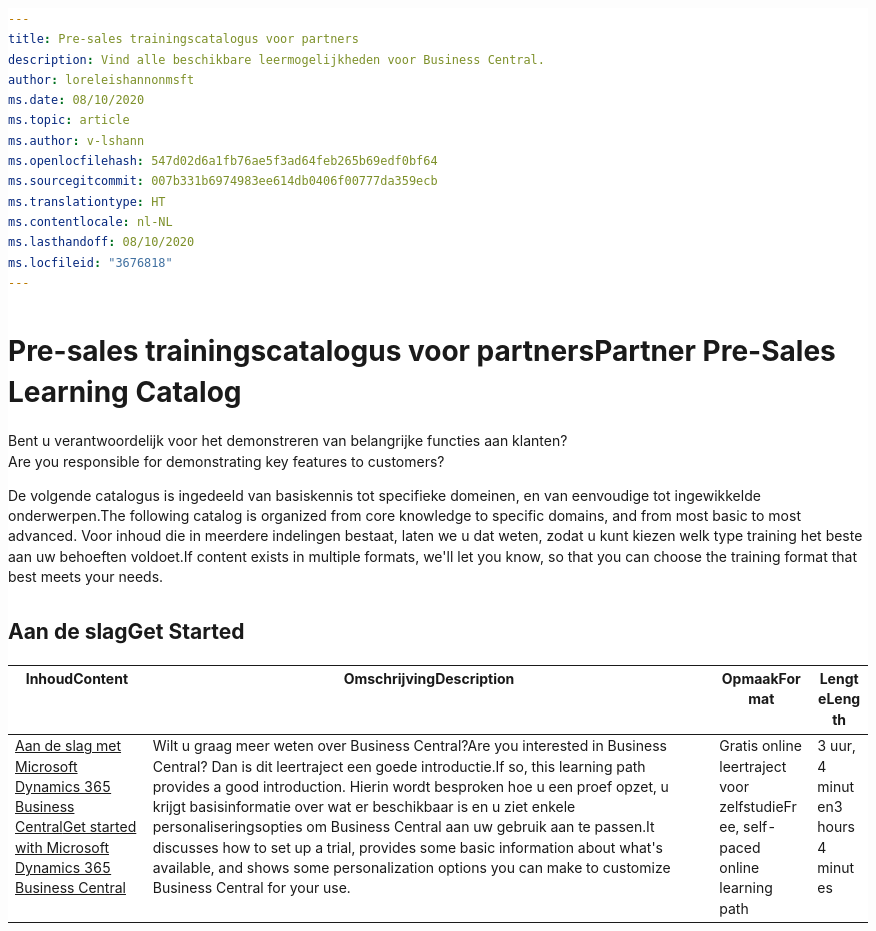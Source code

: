 ```yaml
---
title: Pre-sales trainingscatalogus voor partners
description: Vind alle beschikbare leermogelijkheden voor Business Central.
author: loreleishannonmsft
ms.date: 08/10/2020
ms.topic: article
ms.author: v-lshann
ms.openlocfilehash: 547d02d6a1fb76ae5f3ad64feb265b69edf0bf64
ms.sourcegitcommit: 007b331b6974983ee614db0406f00777da359ecb
ms.translationtype: HT
ms.contentlocale: nl-NL
ms.lasthandoff: 08/10/2020
ms.locfileid: "3676818"
---
```

# <a name="partner-pre-sales-learning-catalog"></a><span data-ttu-id="a8413-103">Pre-sales trainingscatalogus voor partners</span><span class="sxs-lookup"><span data-stu-id="a8413-103">Partner Pre-Sales Learning Catalog</span></span>

<span data-ttu-id="a8413-104">Bent u verantwoordelijk voor het demonstreren van belangrijke functies aan klanten?</span><span class="sxs-lookup"><span data-stu-id="a8413-104">Are you responsible for demonstrating key features to customers?</span></span> 

<span data-ttu-id="a8413-105">De volgende catalogus is ingedeeld van basiskennis tot specifieke domeinen, en van eenvoudige tot ingewikkelde onderwerpen.</span><span class="sxs-lookup"><span data-stu-id="a8413-105">The following catalog is organized from core knowledge to specific domains, and from most basic to most advanced.</span></span> <span data-ttu-id="a8413-106">Voor inhoud die in meerdere indelingen bestaat, laten we u dat weten, zodat u kunt kiezen welk type training het beste aan uw behoeften voldoet.</span><span class="sxs-lookup"><span data-stu-id="a8413-106">If content exists in multiple formats, we'll let you know, so that you can choose the training format that best meets your needs.</span></span> 

## <a name="get-started"></a><span data-ttu-id="a8413-107">Aan de slag<a name="get-started"></a></span><span class="sxs-lookup"><span data-stu-id="a8413-107">Get Started<a name="get-started"></a></span></span>

| <span data-ttu-id="a8413-108">Inhoud</span><span class="sxs-lookup"><span data-stu-id="a8413-108">Content</span></span>                                                                                                                              | <span data-ttu-id="a8413-109">Omschrijving</span><span class="sxs-lookup"><span data-stu-id="a8413-109">Description</span></span>                                                                                                                                                                                                                                                                                      | <span data-ttu-id="a8413-110">Opmaak</span><span class="sxs-lookup"><span data-stu-id="a8413-110">Format</span></span>                                | <span data-ttu-id="a8413-111">Lengte</span><span class="sxs-lookup"><span data-stu-id="a8413-111">Length</span></span>             |
|------------------------------------------------------------------------------------------------------------------------------------------------------------------------------|--------------------------------------------------------------------------------------------------------------------------------------------------------------------------------------------------------------------------------------------------------------------------------------------------|---------------------------------------|--------------------|
| [<span data-ttu-id="a8413-112">Aan de slag met Microsoft Dynamics 365 Business Central</span><span class="sxs-lookup"><span data-stu-id="a8413-112">Get started with Microsoft Dynamics 365 Business Central</span></span>](https://docs.microsoft.com/learn/paths/get-started-dynamics-365-business-central/)                          | <span data-ttu-id="a8413-113">Wilt u graag meer weten over Business Central?</span><span class="sxs-lookup"><span data-stu-id="a8413-113">Are you interested in Business Central?</span></span> <span data-ttu-id="a8413-114">Dan is dit leertraject een goede introductie.</span><span class="sxs-lookup"><span data-stu-id="a8413-114">If so, this learning path provides a good introduction.</span></span> <span data-ttu-id="a8413-115">Hierin wordt besproken hoe u een proef opzet, u krijgt basisinformatie over wat er beschikbaar is en u ziet enkele personaliseringsopties om Business Central aan uw gebruik aan te passen.</span><span class="sxs-lookup"><span data-stu-id="a8413-115">It discusses how to set up a trial, provides some basic information about what's available, and shows some personalization options you can make to customize Business Central for your use.</span></span> | <span data-ttu-id="a8413-116">Gratis online leertraject voor zelfstudie</span><span class="sxs-lookup"><span data-stu-id="a8413-116">Free, self-paced online learning path</span></span> | <span data-ttu-id="a8413-117">3 uur, 4 minuten</span><span class="sxs-lookup"><span data-stu-id="a8413-117">3 hours 4 minutes</span></span>  |